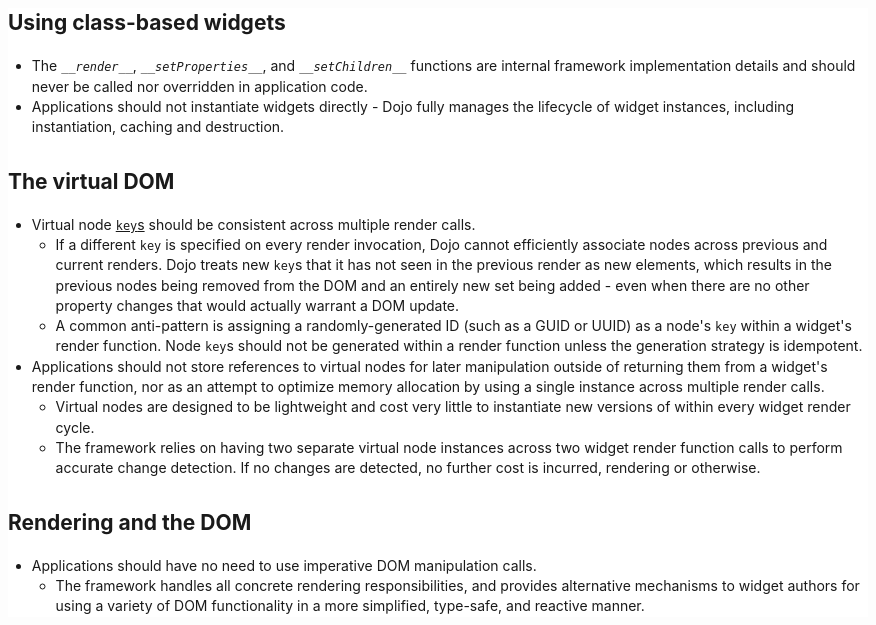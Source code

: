 ## Using class-based widgets

-   The _`__render__`_, _`__setProperties__`_, and _`__setChildren__`_ functions are internal framework implementation details and should never be called nor overridden in application code.
-   Applications should not instantiate widgets directly - Dojo fully manages the lifecycle of widget instances, including instantiation, caching and destruction.

## The virtual DOM

-   Virtual node [`key`s](/learn/creating-widgets/configuring-widgets-through-properties#vdom-node-keys) should be consistent across multiple render calls.
    -   If a different `key` is specified on every render invocation, Dojo cannot efficiently associate nodes across previous and current renders. Dojo treats new `key`s that it has not seen in the previous render as new elements, which results in the previous nodes being removed from the DOM and an entirely new set being added - even when there are no other property changes that would actually warrant a DOM update.
    -   A common anti-pattern is assigning a randomly-generated ID (such as a GUID or UUID) as a node's `key` within a widget's render function. Node `key`s should not be generated within a render function unless the generation strategy is idempotent.
-   Applications should not store references to virtual nodes for later manipulation outside of returning them from a widget's render function, nor as an attempt to optimize memory allocation by using a single instance across multiple render calls.
    -   Virtual nodes are designed to be lightweight and cost very little to instantiate new versions of within every widget render cycle.
    -   The framework relies on having two separate virtual node instances across two widget render function calls to perform accurate change detection. If no changes are detected, no further cost is incurred, rendering or otherwise.

## Rendering and the DOM

-   Applications should have no need to use imperative DOM manipulation calls.
    -   The framework handles all concrete rendering responsibilities, and provides alternative mechanisms to widget authors for using a variety of DOM functionality in a more simplified, type-safe, and reactive manner.
